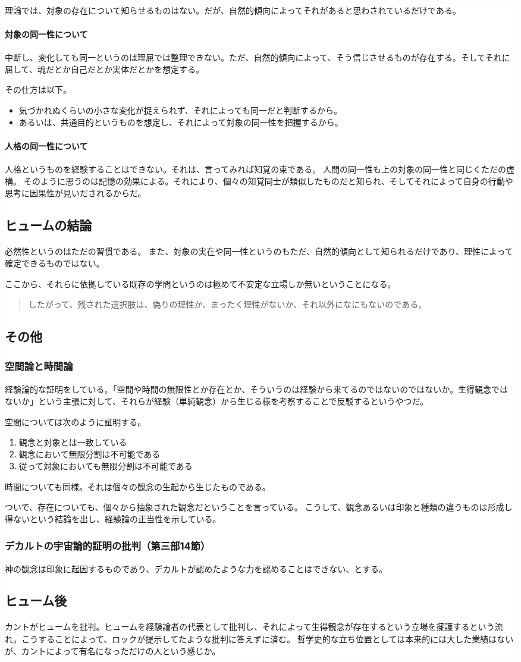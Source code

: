 理論では、対象の存在について知らせるものはない。だが、自然的傾向によってそれがあると思わされているだけである。

#### 対象の同一性について

中断し、変化しても同一というのは理屈では整理できない。ただ、自然的傾向によって、そう信じさせるものが存在する。そしてそれに屈して、魂だとか自己だとか実体だとかを想定する。

その仕方は以下。

- 気づかれぬくらいの小さな変化が捉えられず、それによっても同一だと判断するから。
- あるいは、共通目的というものを想定し、それによって対象の同一性を把握するから。

#### 人格の同一性について

人格というものを経験することはできない。それは、言ってみれば知覚の束である。
人間の同一性も上の対象の同一性と同じくただの虚構。
そのように思うのは記憶の効果による。それにより、個々の知覚同士が類似したものだと知られ、そしてそれによって自身の行動や思考に因果性が見いだされるからだ。

## ヒュームの結論

必然性というのはただの習慣である。
また、対象の実在や同一性というのもただ、自然的傾向として知られるだけであり、理性によって確定できるものではない。

ここから、それらに依拠している既存の学問というのは極めて不安定な立場しか無いということになる。

>したがって、残された選択肢は、偽りの理性か、まったく理性がないか、それ以外になにもないのである。

## その他

### 空間論と時間論

経験論的な証明をしている。「空間や時間の無限性とか存在とか、そういうのは経験から来てるのではないのではないか。生得観念ではないか」という主張に対して、それらが経験（単純観念）から生じる様を考察することで反駁するというやつだ。

空間については次のように証明する。

1. 観念と対象とは一致している
1. 観念において無限分割は不可能である
1. 従って対象においても無限分割は不可能である

時間についても同様。それは個々の観念の生起から生じたものである。

ついで、存在についても、個々から抽象された観念だということを言っている。
こうして、観念あるいは印象と種類の違うものは形成し得ないという結論を出し、経験論の正当性を示している。

### デカルトの宇宙論的証明の批判（第三部14節）

神の観念は印象に起因するものであり、デカルトが認めたような力を認めることはできない、とする。

## ヒューム後

カントがヒュームを批判。ヒュームを経験論者の代表として批判し、それによって生得観念が存在するという立場を擁護するという流れ。こうすることによって、ロックが提示してたような批判に答えずに済む。
哲学史的な立ち位置としては本来的には大した業績はないが、カントによって有名になっただけの人という感じか。

